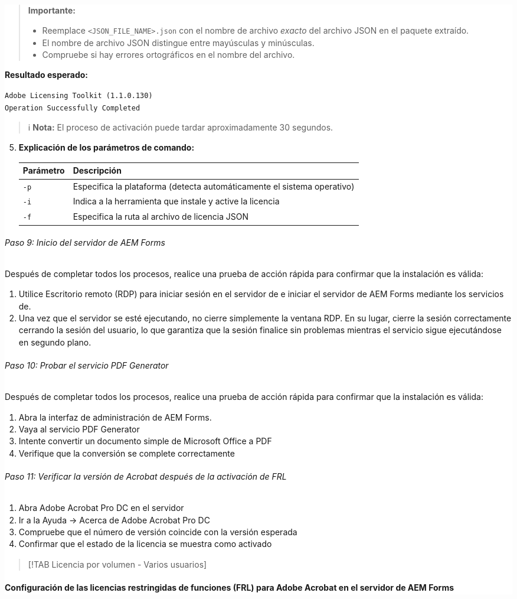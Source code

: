    > **Importante:**
   > * Reemplace `<JSON_FILE_NAME>.json` con el nombre de archivo *exacto* del archivo JSON en el paquete extraído.
   > * El nombre de archivo JSON distingue entre mayúsculas y minúsculas.
   > * Compruebe si hay errores ortográficos en el nombre del archivo.

   **Resultado esperado:**

   ```
   Adobe Licensing Toolkit (1.1.0.130)
   Operation Successfully Completed
   ```

   > ℹ️ **Nota:** El proceso de activación puede tardar aproximadamente 30 segundos.

5. **Explicación de los parámetros de comando:**

   | Parámetro | Descripción |
   |-----------|-------------|
   | `-p` | Especifica la plataforma (detecta automáticamente el sistema operativo) |
   | `-i` | Indica a la herramienta que instale y active la licencia |
   | `-f` | Especifica la ruta al archivo de licencia JSON |

###### Paso 9: Inicio del servidor de AEM Forms

Después de completar todos los procesos, realice una prueba de acción rápida para confirmar que la instalación es válida:

1. Utilice Escritorio remoto (RDP) para iniciar sesión en el servidor de e iniciar el servidor de AEM Forms mediante los servicios de.
2. Una vez que el servidor se esté ejecutando, no cierre simplemente la ventana RDP. En su lugar, cierre la sesión correctamente cerrando la sesión del usuario, lo que garantiza que la sesión finalice sin problemas mientras el servicio sigue ejecutándose en segundo plano.

###### Paso 10: Probar el servicio PDF Generator

Después de completar todos los procesos, realice una prueba de acción rápida para confirmar que la instalación es válida:

1. Abra la interfaz de administración de AEM Forms.
2. Vaya al servicio PDF Generator
3. Intente convertir un documento simple de Microsoft Office a PDF
4. Verifique que la conversión se complete correctamente

###### Paso 11: Verificar la versión de Acrobat después de la activación de FRL

1. Abra Adobe Acrobat Pro DC en el servidor
2. Ir a la Ayuda → Acerca de Adobe Acrobat Pro DC
3. Compruebe que el número de versión coincide con la versión esperada
4. Confirmar que el estado de la licencia se muestra como activado

>[!TAB Licencia por volumen - Varios usuarios]

#### Configuración de las licencias restringidas de funciones (FRL) para Adobe Acrobat en el servidor de AEM Forms
